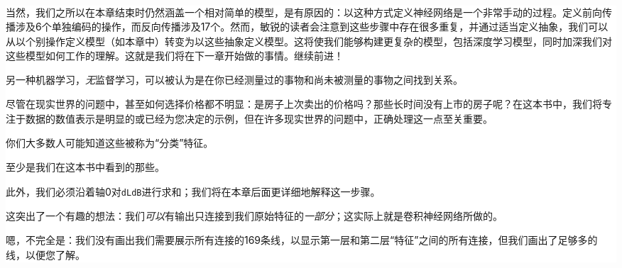 当然，我们之所以在本章结束时仍然涵盖一个相对简单的模型，是有原因的：以这种方式定义神经网络是一个非常手动的过程。定义前向传播涉及6个单独编码的操作，而反向传播涉及17个。然而，敏锐的读者会注意到这些步骤中存在很多重复，并通过适当定义抽象，我们可以从以个别操作定义模型（如本章中）转变为以这些抽象定义模型。这将使我们能够构建更复杂的模型，包括深度学习模型，同时加深我们对这些模型如何工作的理解。这就是我们将在下一章开始做的事情。继续前进！

另一种机器学习，*无*监督学习，可以被认为是在你已经测量过的事物和尚未被测量的事物之间找到关系。

尽管在现实世界的问题中，甚至如何选择价格都不明显：是房子上次卖出的价格吗？那些长时间没有上市的房子呢？在这本书中，我们将专注于数据的数值表示是明显的或已经为您决定的示例，但在许多现实世界的问题中，正确处理这一点至关重要。

你们大多数人可能知道这些被称为“分类”特征。

至少是我们在这本书中看到的那些。

此外，我们必须沿着轴0对`dLdB`进行求和；我们将在本章后面更详细地解释这一步骤。

这突出了一个有趣的想法：我们*可以*有输出只连接到我们原始特征的*一部分*；这实际上就是卷积神经网络所做的。

嗯，不完全是：我们没有画出我们需要展示所有连接的169条线，以显示第一层和第二层“特征”之间的所有连接，但我们画出了足够多的线，以便您了解。
